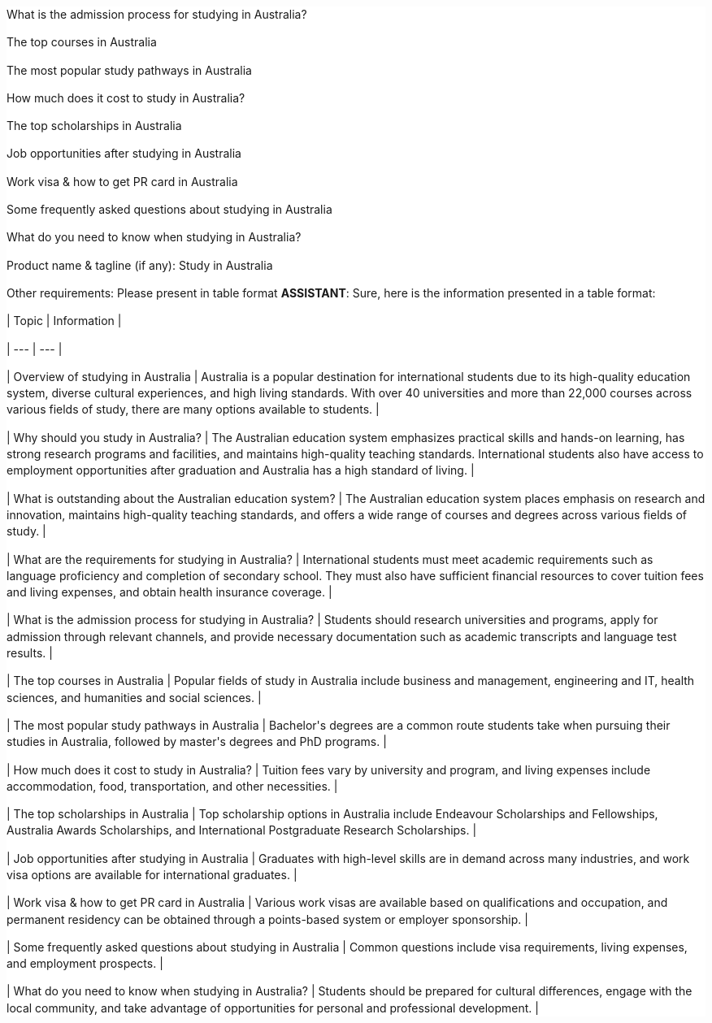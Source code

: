 What is the admission process for studying in Australia?

The top courses in Australia

The most popular study pathways in Australia

How much does it cost to study in Australia?

The top scholarships in Australia

Job opportunities after studying in Australia

Work visa & how to get PR card in Australia

Some frequently asked questions about studying in Australia

What do you need to know when studying in Australia?

Product name & tagline (if any): Study in Australia

Other requirements: Please present in table format
**ASSISTANT**: Sure, here is the information presented in a table format:



| Topic | Information |

| --- | --- |

| Overview of studying in Australia | Australia is a popular destination for international students due to its high-quality education system, diverse cultural experiences, and high living standards. With over 40 universities and more than 22,000 courses across various fields of study, there are many options available to students. |

| Why should you study in Australia? | The Australian education system emphasizes practical skills and hands-on learning, has strong research programs and facilities, and maintains high-quality teaching standards. International students also have access to employment opportunities after graduation and Australia has a high standard of living. |

| What is outstanding about the Australian education system? | The Australian education system places emphasis on research and innovation, maintains high-quality teaching standards, and offers a wide range of courses and degrees across various fields of study. |

| What are the requirements for studying in Australia? | International students must meet academic requirements such as language proficiency and completion of secondary school. They must also have sufficient financial resources to cover tuition fees and living expenses, and obtain health insurance coverage. |

| What is the admission process for studying in Australia? | Students should research universities and programs, apply for admission through relevant channels, and provide necessary documentation such as academic transcripts and language test results. |

| The top courses in Australia | Popular fields of study in Australia include business and management, engineering and IT, health sciences, and humanities and social sciences. |

| The most popular study pathways in Australia | Bachelor's degrees are a common route students take when pursuing their studies in Australia, followed by master's degrees and PhD programs. |

| How much does it cost to study in Australia? | Tuition fees vary by university and program, and living expenses include accommodation, food, transportation, and other necessities. |

| The top scholarships in Australia | Top scholarship options in Australia include Endeavour Scholarships and Fellowships, Australia Awards Scholarships, and International Postgraduate Research Scholarships. |

| Job opportunities after studying in Australia | Graduates with high-level skills are in demand across many industries, and work visa options are available for international graduates. |

| Work visa & how to get PR card in Australia | Various work visas are available based on qualifications and occupation, and permanent residency can be obtained through a points-based system or employer sponsorship. |

| Some frequently asked questions about studying in Australia | Common questions include visa requirements, living expenses, and employment prospects. |

| What do you need to know when studying in Australia? | Students should be prepared for cultural differences, engage with the local community, and take advantage of opportunities for personal and professional development. |
